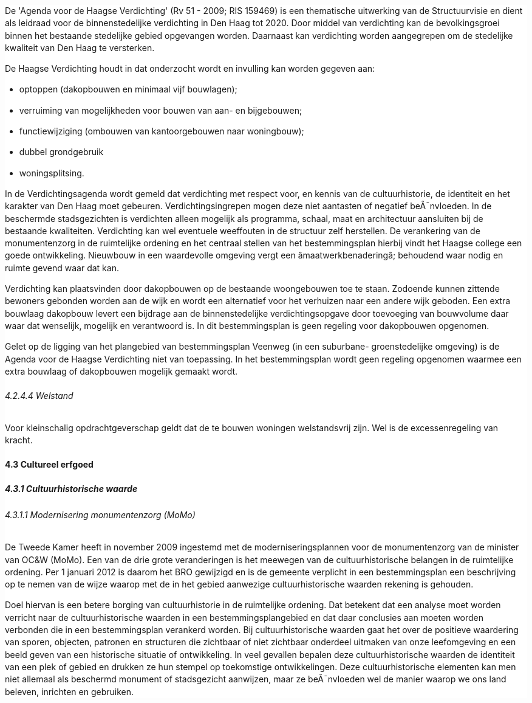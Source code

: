 De 'Agenda voor de Haagse Verdichting' (Rv 51 \- 2009; RIS 159469\) is een thematische uitwerking van de Structuurvisie en dient als leidraad voor de binnenstedelijke verdichting in Den Haag tot 2020\. Door middel van verdichting kan de bevolkingsgroei binnen het bestaande stedelijke gebied opgevangen worden. Daarnaast kan verdichting worden aangegrepen om de stedelijke kwaliteit van Den Haag te versterken.

De Haagse Verdichting houdt in dat onderzocht wordt en invulling kan worden gegeven aan:

* optoppen (dakopbouwen en minimaal vijf bouwlagen);

* verruiming van mogelijkheden voor bouwen van aan\- en bijgebouwen;

* functiewijziging (ombouwen van kantoorgebouwen naar woningbouw);

* dubbel grondgebruik

* woningsplitsing.

In de Verdichtingsagenda wordt gemeld dat verdichting met respect voor, en kennis van de cultuurhistorie, de identiteit en het karakter van Den Haag moet gebeuren. Verdichtingsingrepen mogen deze niet aantasten of negatief beÃ¯nvloeden. In de beschermde stadsgezichten is verdichten alleen mogelijk als programma, schaal, maat en architectuur aansluiten bij de bestaande kwaliteiten. Verdichting kan wel eventuele weeffouten in de structuur zelf herstellen. De verankering van de monumentenzorg in de ruimtelijke ordening en het centraal stellen van het bestemmingsplan hierbij vindt het Haagse college een goede ontwikkeling. Nieuwbouw in een waardevolle omgeving vergt een âmaatwerkbenaderingâ; behoudend waar nodig en ruimte gevend waar dat kan.

Verdichting kan plaatsvinden door dakopbouwen op de bestaande woongebouwen toe te staan. Zodoende kunnen zittende bewoners gebonden worden aan de wijk en wordt een alternatief voor het verhuizen naar een andere wijk geboden. Een extra bouwlaag dakopbouw levert een bijdrage aan de binnenstedelijke verdichtingsopgave door toevoeging van bouwvolume daar waar dat wenselijk, mogelijk en verantwoord is. In dit bestemmingsplan is geen regeling voor dakopbouwen opgenomen.

Gelet op de ligging van het plangebied van bestemmingsplan Veenweg (in een suburbane\- groenstedelijke omgeving) is de Agenda voor de Haagse Verdichting niet van toepassing. In het bestemmingsplan wordt geen regeling opgenomen waarmee een extra bouwlaag of dakopbouwen mogelijk gemaakt wordt.

###### 4\.2\.4\.4 Welstand

Voor kleinschalig opdrachtgeverschap geldt dat de te bouwen woningen welstandsvrij zijn. Wel is de excessenregeling van kracht.

#### 4\.3 Cultureel erfgoed

##### 4\.3\.1 Cultuurhistorische waarde

###### 4\.3\.1\.1 Modernisering monumentenzorg (MoMo)

De Tweede Kamer heeft in november 2009 ingestemd met de moderniseringsplannen voor de monumentenzorg van de minister van OC\&W (MoMo). Een van de drie grote veranderingen is het meewegen van de cultuurhistorische belangen in de ruimtelijke ordening. Per 1 januari 2012 is daarom het BRO gewijzigd en is de gemeente verplicht in een bestemmingsplan een beschrijving op te nemen van de wijze waarop met de in het gebied aanwezige cultuurhistorische waarden rekening is gehouden.

Doel hiervan is een betere borging van cultuurhistorie in de ruimtelijke ordening. Dat betekent dat een analyse moet worden verricht naar de cultuurhistorische waarden in een bestemmingsplangebied en dat daar conclusies aan moeten worden verbonden die in een bestemmingsplan verankerd worden. Bij cultuurhistorische waarden gaat het over de positieve waardering van sporen, objecten, patronen en structuren die zichtbaar of niet zichtbaar onderdeel uitmaken van onze leefomgeving en een beeld geven van een historische situatie of ontwikkeling. In veel gevallen bepalen deze cultuurhistorische waarden de identiteit van een plek of gebied en drukken ze hun stempel op toekomstige ontwikkelingen. Deze cultuurhistorische elementen kan men niet allemaal als beschermd monument of stadsgezicht aanwijzen, maar ze beÃ¯nvloeden wel de manier waarop we ons land beleven, inrichten en gebruiken.

